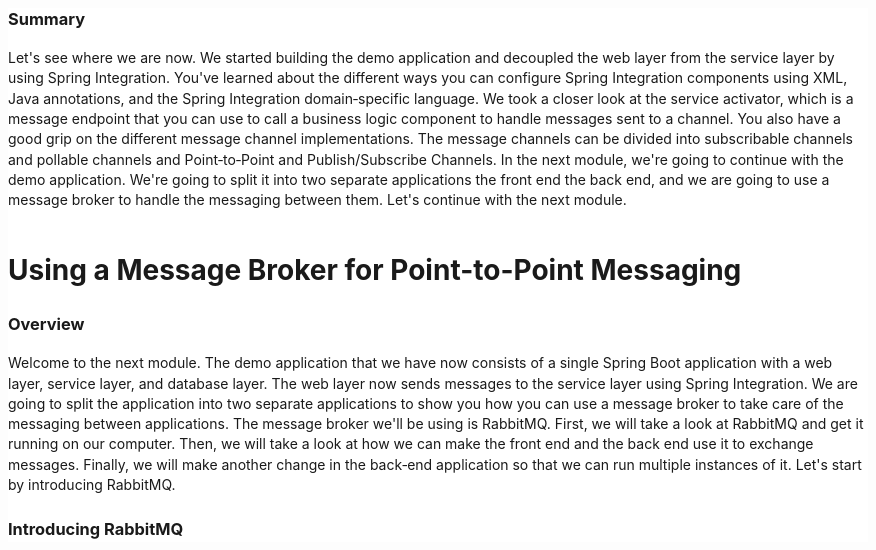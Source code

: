 ### Summary

Let's see where we are now. We started building the demo application and decoupled the web layer from the service layer by using Spring Integration. You've learned about the different ways you can configure Spring Integration components using XML, Java annotations, and the Spring Integration domain‑specific language. We took a closer look at the service activator, which is a message endpoint that you can use to call a business logic component to handle messages sent to a channel. You also have a good grip on the different message channel implementations. The message channels can be divided into subscribable channels and pollable channels and Point‑to‑Point and Publish/Subscribe Channels. In the next module, we're going to continue with the demo application. We're going to split it into two separate applications the front end the back end, and we are going to use a message broker to handle the messaging between them. Let's continue with the next module.

# Using a Message Broker for Point-to-Point Messaging

### Overview

Welcome to the next module. The demo application that we have now consists of a single Spring Boot application with a web layer, service layer, and database layer. The web layer now sends messages to the service layer using Spring Integration. We are going to split the application into two separate applications to show you how you can use a message broker to take care of the messaging between applications. The message broker we'll be using is RabbitMQ. First, we will take a look at RabbitMQ and get it running on our computer. Then, we will take a look at how we can make the front end and the back end use it to exchange messages. Finally, we will make another change in the back‑end application so that we can run multiple instances of it. Let's start by introducing RabbitMQ.

### Introducing RabbitMQ
